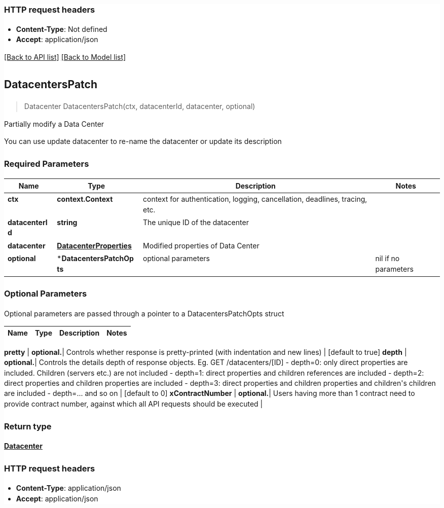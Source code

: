 ### HTTP request headers

- **Content-Type**: Not defined
- **Accept**: application/json

[[Back to API list]](#documentation-for-api-endpoints) [[Back to Model list]](#documentation-for-models)


## DatacentersPatch

> Datacenter DatacentersPatch(ctx, datacenterId, datacenter, optional)

Partially modify a Data Center

You can use update datacenter to re-name the datacenter or update its description

### Required Parameters


Name | Type | Description  | Notes
------------- | ------------- | ------------- | -------------
**ctx** | **context.Context** | context for authentication, logging, cancellation, deadlines, tracing, etc.
**datacenterId** | **string**| The unique ID of the datacenter | 
**datacenter** | [**DatacenterProperties**](#Datacenter)| Modified properties of Data Center | 
 **optional** | ***DatacentersPatchOpts** | optional parameters | nil if no parameters

### Optional Parameters

Optional parameters are passed through a pointer to a DatacentersPatchOpts struct


Name | Type | Description  | Notes
------------- | ------------- | ------------- | -------------


 **pretty** | **optional.**| Controls whether response is pretty-printed (with indentation and new lines) | [default to true]
 **depth** | **optional.**| Controls the details depth of response objects.  Eg. GET /datacenters/[ID]  - depth&#x3D;0: only direct properties are included. Children (servers etc.) are not included  - depth&#x3D;1: direct properties and children references are included  - depth&#x3D;2: direct properties and children properties are included  - depth&#x3D;3: direct properties and children properties and children&#39;s children are included  - depth&#x3D;... and so on | [default to 0]
 **xContractNumber** | **optional.**| Users having more than 1 contract need to provide contract number, against which all API requests should be executed | 

### Return type

[**Datacenter**](#Datacenter)

### HTTP request headers

- **Content-Type**: application/json
- **Accept**: application/json
